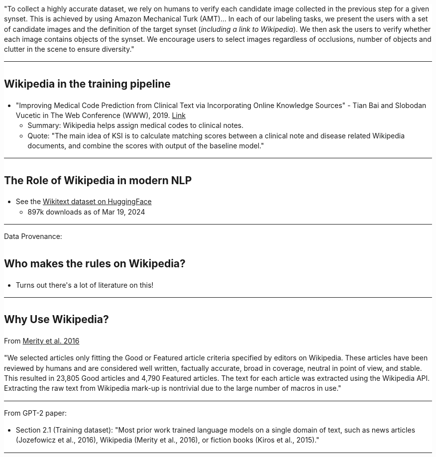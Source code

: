 "To collect a highly accurate dataset, we rely on humans to verify each candidate image collected in the previous step for a given synset. This is achieved by using Amazon Mechanical Turk (AMT)... In each of our labeling tasks, we present the users with a set of candidate images and the definition of the target synset (*including a link to Wikipedia*). We then ask the users to verify whether each image contains objects of the synset. We encourage users to select images regardless of occlusions, number of objects and clutter in the scene to ensure diversity."


---


## Wikipedia in the training pipeline

* "Improving Medical Code Prediction from Clinical Text via Incorporating Online Knowledge Sources" - Tian Bai and Slobodan Vucetic in The Web Conference (WWW), 2019. [Link](https://doi.org/10.1145/3308558.3313485)
    - Summary: Wikipedia helps assign medical codes to clinical notes.
    - Quote: "The main idea of KSI is to calculate matching scores between a clinical note and disease related Wikipedia documents, and combine the scores with output of the baseline model."

---

## The Role of Wikipedia in modern NLP

- See the [Wikitext dataset on HuggingFace](https://huggingface.co/datasets/wikitext)
  - 897k downloads as of Mar 19, 2024

---

Data Provenance:

## Who makes the rules on Wikipedia?

- Turns out there's a lot of literature on this! 

---

## Why Use Wikipedia?

From [Merity et al. 2016](https://arxiv.org/abs/1609.07843)

"We selected articles only fitting the Good or Featured article criteria specified by editors on Wikipedia. These articles have been reviewed by humans and are considered well written, factually accurate, broad in coverage, neutral in point of view, and stable. This resulted in 23,805 Good articles and 4,790 Featured articles. The text for each article was extracted using the Wikipedia API. Extracting the raw text from Wikipedia mark-up is nontrivial due to the large number of macros in use."

---


From GPT-2 paper:

- Section 2.1 (Training dataset): "Most prior work trained language models on a single domain of text, such as news articles (Jozefowicz et al., 2016), Wikipedia (Merity et al., 2016), or fiction books (Kiros et al., 2015)."

---